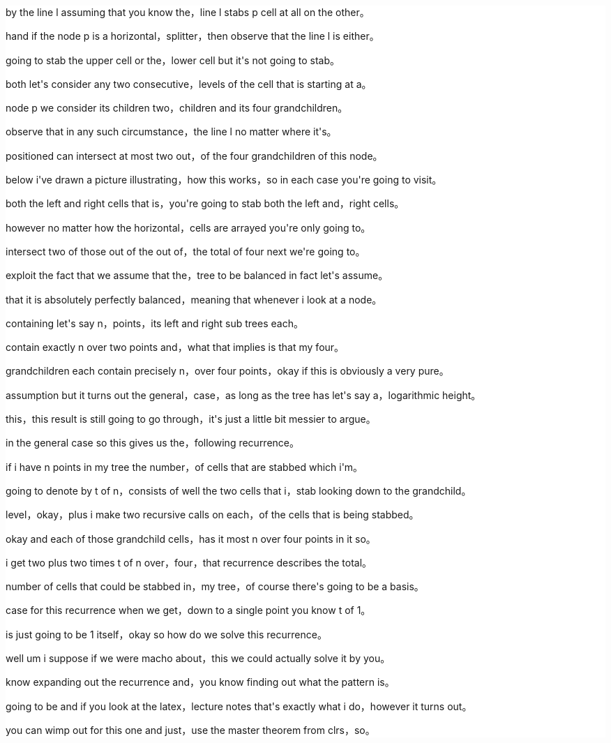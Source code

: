 by the line l assuming that you know the，line l stabs p cell at all on the other。

hand if the node p is a horizontal，splitter，then observe that the line l is either。

going to stab the upper cell or the，lower cell but it's not going to stab。

both let's consider any two consecutive，levels of the cell that is starting at a。

node p we consider its children two，children and its four grandchildren。

observe that in any such circumstance，the line l no matter where it's。

positioned can intersect at most two out，of the four grandchildren of this node。

below i've drawn a picture illustrating，how this works，so in each case you're going to visit。

both the left and right cells that is，you're going to stab both the left and，right cells。

however no matter how the horizontal，cells are arrayed you're only going to。

intersect two of those out of the out of，the total of four next we're going to。

exploit the fact that we assume that the，tree to be balanced in fact let's assume。

that it is absolutely perfectly balanced，meaning that whenever i look at a node。

containing let's say n，points，its left and right sub trees each。

contain exactly n over two points and，what that implies is that my four。

grandchildren each contain precisely n，over four points，okay if this is obviously a very pure。

assumption but it turns out the general，case，as long as the tree has let's say a，logarithmic height。

this，this result is still going to go through，it's just a little bit messier to argue。

in the general case so this gives us the，following recurrence。

if i have n points in my tree the number，of cells that are stabbed which i'm。

going to denote by t of n，consists of well the two cells that i，stab looking down to the grandchild。

level，okay，plus i make two recursive calls on each，of the cells that is being stabbed。

okay and each of those grandchild cells，has it most n over four points in it so。

i get two plus two times t of n over，four，that recurrence describes the total。

number of cells that could be stabbed in，my tree，of course there's going to be a basis。

case for this recurrence when we get，down to a single point you know t of 1。

is just going to be 1 itself，okay so how do we solve this recurrence。

well um i suppose if we were macho about，this we could actually solve it by you。

know expanding out the recurrence and，you know finding out what the pattern is。

going to be and if you look at the latex，lecture notes that's exactly what i do，however it turns out。

you can wimp out for this one and just，use the master theorem from clrs，so。
